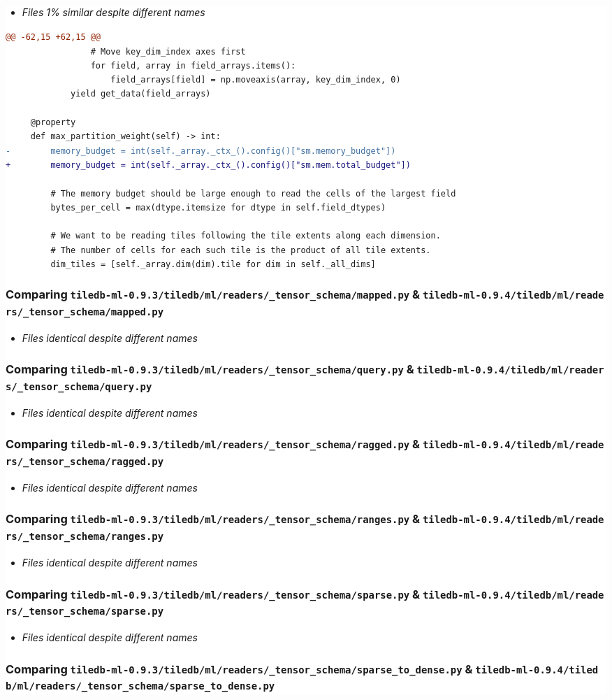  * *Files 1% similar despite different names*

```diff
@@ -62,15 +62,15 @@
                 # Move key_dim_index axes first
                 for field, array in field_arrays.items():
                     field_arrays[field] = np.moveaxis(array, key_dim_index, 0)
             yield get_data(field_arrays)
 
     @property
     def max_partition_weight(self) -> int:
-        memory_budget = int(self._array._ctx_().config()["sm.memory_budget"])
+        memory_budget = int(self._array._ctx_().config()["sm.mem.total_budget"])
 
         # The memory budget should be large enough to read the cells of the largest field
         bytes_per_cell = max(dtype.itemsize for dtype in self.field_dtypes)
 
         # We want to be reading tiles following the tile extents along each dimension.
         # The number of cells for each such tile is the product of all tile extents.
         dim_tiles = [self._array.dim(dim).tile for dim in self._all_dims]
```

### Comparing `tiledb-ml-0.9.3/tiledb/ml/readers/_tensor_schema/mapped.py` & `tiledb-ml-0.9.4/tiledb/ml/readers/_tensor_schema/mapped.py`

 * *Files identical despite different names*

### Comparing `tiledb-ml-0.9.3/tiledb/ml/readers/_tensor_schema/query.py` & `tiledb-ml-0.9.4/tiledb/ml/readers/_tensor_schema/query.py`

 * *Files identical despite different names*

### Comparing `tiledb-ml-0.9.3/tiledb/ml/readers/_tensor_schema/ragged.py` & `tiledb-ml-0.9.4/tiledb/ml/readers/_tensor_schema/ragged.py`

 * *Files identical despite different names*

### Comparing `tiledb-ml-0.9.3/tiledb/ml/readers/_tensor_schema/ranges.py` & `tiledb-ml-0.9.4/tiledb/ml/readers/_tensor_schema/ranges.py`

 * *Files identical despite different names*

### Comparing `tiledb-ml-0.9.3/tiledb/ml/readers/_tensor_schema/sparse.py` & `tiledb-ml-0.9.4/tiledb/ml/readers/_tensor_schema/sparse.py`

 * *Files identical despite different names*

### Comparing `tiledb-ml-0.9.3/tiledb/ml/readers/_tensor_schema/sparse_to_dense.py` & `tiledb-ml-0.9.4/tiledb/ml/readers/_tensor_schema/sparse_to_dense.py`
